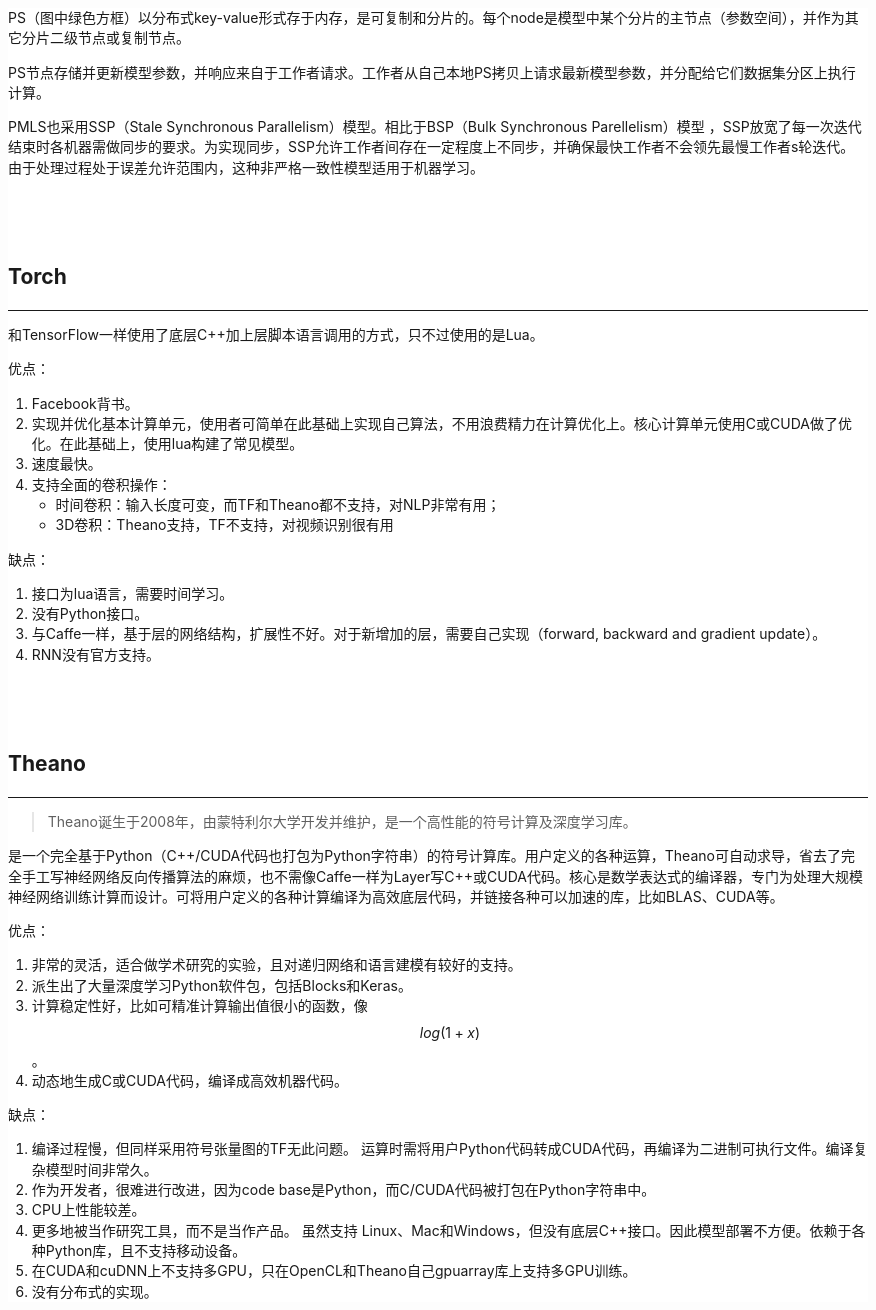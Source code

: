 PS（图中绿色方框）以分布式key-value形式存于内存，是可复制和分片的。每个node是模型中某个分片的主节点（参数空间），并作为其它分片二级节点或复制节点。

PS节点存储并更新模型参数，并响应来自于工作者请求。工作者从自己本地PS拷贝上请求最新模型参数，并分配给它们数据集分区上执行计算。

PMLS也采用SSP（Stale Synchronous Parallelism）模型。相比于BSP（Bulk Synchronous Parellelism）模型 ，SSP放宽了每一次迭代结束时各机器需做同步的要求。为实现同步，SSP允许工作者间存在一定程度上不同步，并确保最快工作者不会领先最慢工作者s轮迭代。由于处理过程处于误差允许范围内，这种非严格一致性模型适用于机器学习。

<br></br>



## Torch
----
和TensorFlow一样使用了底层C++加上层脚本语言调用的方式，只不过使用的是Lua。

优点：    
1. Facebook背书。
2. 实现并优化基本计算单元，使用者可简单在此基础上实现自己算法，不用浪费精力在计算优化上。核心计算单元使用C或CUDA做了优化。在此基础上，使用lua构建了常见模型。
3. 速度最快。
4. 支持全面的卷积操作：
    * 时间卷积：输入长度可变，而TF和Theano都不支持，对NLP非常有用；
    * 3D卷积：Theano支持，TF不支持，对视频识别很有用

缺点：
1. 接口为lua语言，需要时间学习。
2. 没有Python接口。
3. 与Caffe一样，基于层的网络结构，扩展性不好。对于新增加的层，需要自己实现（forward, backward and gradient update）。
4. RNN没有官方支持。

<br></br>



## Theano
----
> Theano诞生于2008年，由蒙特利尔大学开发并维护，是一个高性能的符号计算及深度学习库。

是一个完全基于Python（C++/CUDA代码也打包为Python字符串）的符号计算库。用户定义的各种运算，Theano可自动求导，省去了完全手工写神经网络反向传播算法的麻烦，也不需像Caffe一样为Layer写C++或CUDA代码。核心是数学表达式的编译器，专门为处理大规模神经网络训练计算而设计。可将用户定义的各种计算编译为高效底层代码，并链接各种可以加速的库，比如BLAS、CUDA等。

优点：
1. 非常的灵活，适合做学术研究的实验，且对递归网络和语言建模有较好的支持。
2. 派生出了大量深度学习Python软件包，包括Blocks和Keras。
3. 计算稳定性好，比如可精准计算输出值很小的函数，像 $$ log(1+x) $$。
4. 动态地生成C或CUDA代码，编译成高效机器代码。


缺点：
1. 编译过程慢，但同样采用符号张量图的TF无此问题。
    运算时需将用户Python代码转成CUDA代码，再编译为二进制可执行文件。编译复杂模型时间非常久。
2. 作为开发者，很难进行改进，因为code base是Python，而C/CUDA代码被打包在Python字符串中。
3. CPU上性能较差。
4. 更多地被当作研究工具，而不是当作产品。
    虽然支持 Linux、Mac和Windows，但没有底层C++接口。因此模型部署不方便。依赖于各种Python库，且不支持移动设备。
5. 在CUDA和cuDNN上不支持多GPU，只在OpenCL和Theano自己gpuarray库上支持多GPU训练。
6. 没有分布式的实现。